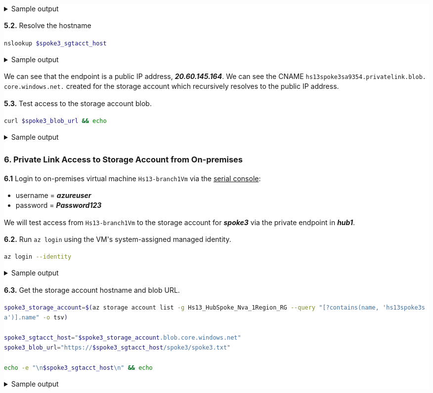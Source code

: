 <details><summary>Sample output</summary></details>
<p>

**5.2.** Resolve the hostname

```sh
nslookup $spoke3_sgtacct_host
```

<details><summary>Sample output</summary></details>
<p>

We can see that the endpoint is a public IP address, ***20.60.145.164***. We can see the CNAME `hs13spoke3sa9354.privatelink.blob.core.windows.net.` created for the storage account which recursively resolves to the public IP address.

**5.3.** Test access to the storage account blob.

```sh
curl $spoke3_blob_url && echo
```

<details><summary>Sample output</summary></details>
<p>

### 6. Private Link Access to Storage Account from On-premises

**6.1** Login to on-premises virtual machine `Hs13-branch1Vm` via the [serial console](https://learn.microsoft.com/en-us/troubleshoot/azure/virtual-machines/serial-console-overview#access-serial-console-for-virtual-machines-via-azure-portal):
  - username = ***azureuser***
  - password = ***Password123***

 We will test access from `Hs13-branch1Vm` to the storage account for ***spoke3*** via the private endpoint in ***hub1***.

**6.2.** Run `az login` using the VM's system-assigned managed identity.

```sh
az login --identity
```

<details><summary>Sample output</summary></details>
<p>

**6.3.** Get the storage account hostname and blob URL.

```sh
spoke3_storage_account=$(az storage account list -g Hs13_HubSpoke_Nva_1Region_RG --query "[?contains(name, 'hs13spoke3sa')].name" -o tsv)

spoke3_sgtacct_host="$spoke3_storage_account.blob.core.windows.net"
spoke3_blob_url="https://$spoke3_sgtacct_host/spoke3/spoke3.txt"

echo -e "\n$spoke3_sgtacct_host\n" && echo
```

<details><summary>Sample output</summary></details>
<p>
